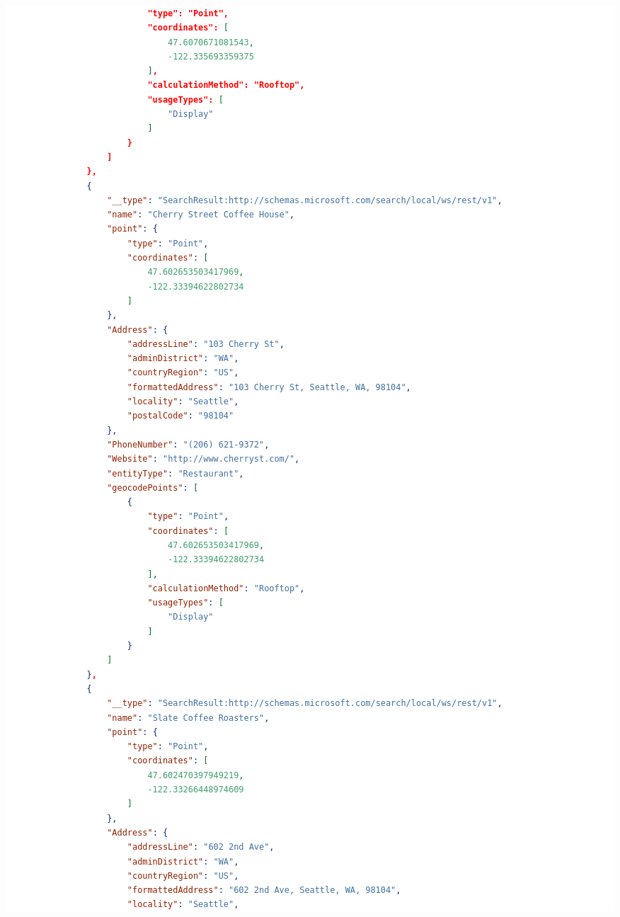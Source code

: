 ```json
                            "type": "Point",
                            "coordinates": [
                                47.6070671081543,
                                -122.335693359375
                            ],
                            "calculationMethod": "Rooftop",
                            "usageTypes": [
                                "Display"
                            ]
                        }
                    ]
                },
                {
                    "__type": "SearchResult:http://schemas.microsoft.com/search/local/ws/rest/v1",
                    "name": "Cherry Street Coffee House",
                    "point": {
                        "type": "Point",
                        "coordinates": [
                            47.602653503417969,
                            -122.33394622802734
                        ]
                    },
                    "Address": {
                        "addressLine": "103 Cherry St",
                        "adminDistrict": "WA",
                        "countryRegion": "US",
                        "formattedAddress": "103 Cherry St, Seattle, WA, 98104",
                        "locality": "Seattle",
                        "postalCode": "98104"
                    },
                    "PhoneNumber": "(206) 621-9372",
                    "Website": "http://www.cherryst.com/",
                    "entityType": "Restaurant",
                    "geocodePoints": [
                        {
                            "type": "Point",
                            "coordinates": [
                                47.602653503417969,
                                -122.33394622802734
                            ],
                            "calculationMethod": "Rooftop",
                            "usageTypes": [
                                "Display"
                            ]
                        }
                    ]
                },
                {
                    "__type": "SearchResult:http://schemas.microsoft.com/search/local/ws/rest/v1",
                    "name": "Slate Coffee Roasters",
                    "point": {
                        "type": "Point",
                        "coordinates": [
                            47.602470397949219,
                            -122.33266448974609
                        ]
                    },
                    "Address": {
                        "addressLine": "602 2nd Ave",
                        "adminDistrict": "WA",
                        "countryRegion": "US",
                        "formattedAddress": "602 2nd Ave, Seattle, WA, 98104",
                        "locality": "Seattle",
```